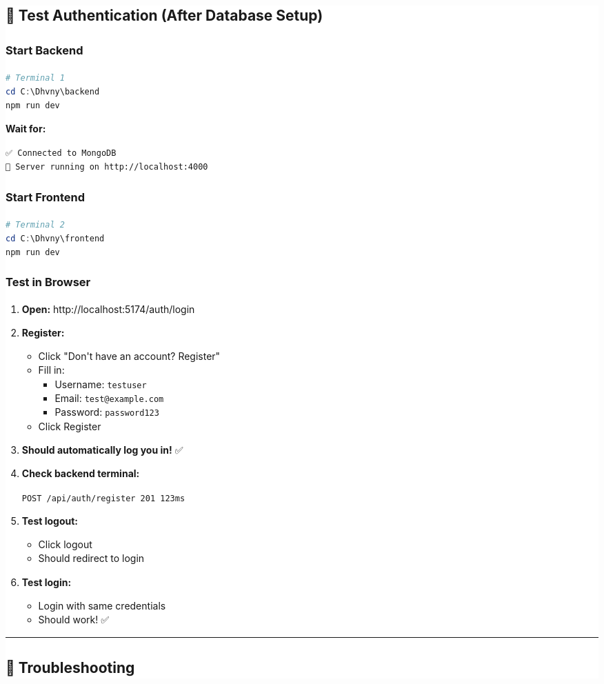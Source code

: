 
## 🧪 Test Authentication (After Database Setup)

### Start Backend

```powershell
# Terminal 1
cd C:\Dhvny\backend
npm run dev
```

**Wait for:**

```
✅ Connected to MongoDB
🚀 Server running on http://localhost:4000
```

### Start Frontend

```powershell
# Terminal 2
cd C:\Dhvny\frontend
npm run dev
```

### Test in Browser

1. **Open:** http://localhost:5174/auth/login
2. **Register:**
   - Click "Don't have an account? Register"
   - Fill in:
     - Username: `testuser`
     - Email: `test@example.com`
     - Password: `password123`
   - Click Register
3. **Should automatically log you in!** ✅

4. **Check backend terminal:**

   ```
   POST /api/auth/register 201 123ms
   ```

5. **Test logout:**

   - Click logout
   - Should redirect to login

6. **Test login:**
   - Login with same credentials
   - Should work! ✅

---

## 🐛 Troubleshooting
